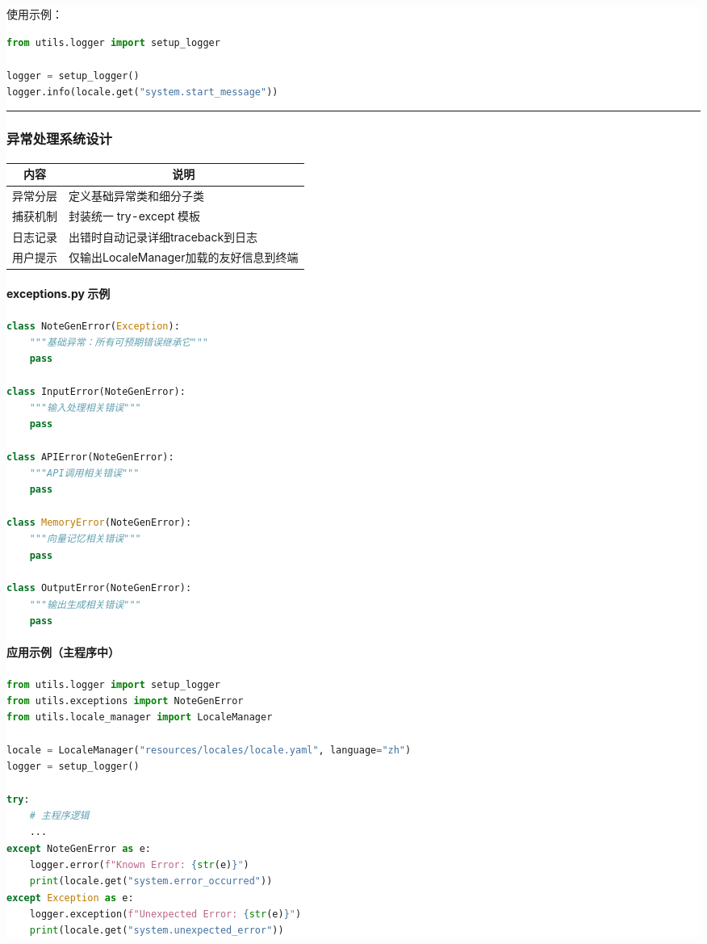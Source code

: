 使用示例：

```python
from utils.logger import setup_logger

logger = setup_logger()
logger.info(locale.get("system.start_message"))
```

---

### 异常处理系统设计

| 内容   | 说明                         |
| ---- | -------------------------- |
| 异常分层 | 定义基础异常类和细分子类               |
| 捕获机制 | 封装统一 try-except 模板         |
| 日志记录 | 出错时自动记录详细traceback到日志      |
| 用户提示 | 仅输出LocaleManager加载的友好信息到终端 |

#### exceptions.py 示例

```python
class NoteGenError(Exception):
    """基础异常：所有可预期错误继承它"""
    pass

class InputError(NoteGenError):
    """输入处理相关错误"""
    pass

class APIError(NoteGenError):
    """API调用相关错误"""
    pass

class MemoryError(NoteGenError):
    """向量记忆相关错误"""
    pass

class OutputError(NoteGenError):
    """输出生成相关错误"""
    pass
```

#### 应用示例（主程序中）

```python
from utils.logger import setup_logger
from utils.exceptions import NoteGenError
from utils.locale_manager import LocaleManager

locale = LocaleManager("resources/locales/locale.yaml", language="zh")
logger = setup_logger()

try:
    # 主程序逻辑
    ...
except NoteGenError as e:
    logger.error(f"Known Error: {str(e)}")
    print(locale.get("system.error_occurred"))
except Exception as e:
    logger.exception(f"Unexpected Error: {str(e)}")
    print(locale.get("system.unexpected_error"))
```
